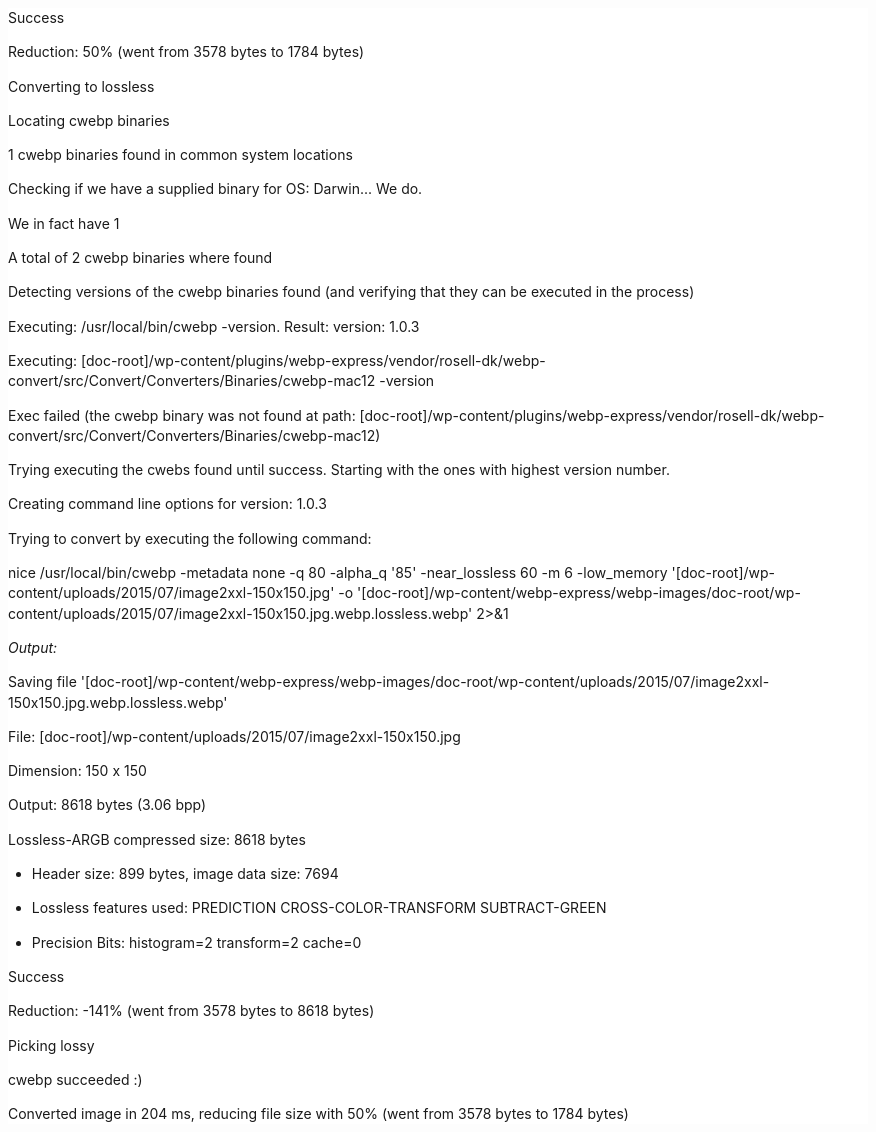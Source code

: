 Success

Reduction: 50% (went from 3578 bytes to 1784 bytes)


Converting to lossless

Locating cwebp binaries

1 cwebp binaries found in common system locations

Checking if we have a supplied binary for OS: Darwin... We do.

We in fact have 1

A total of 2 cwebp binaries where found

Detecting versions of the cwebp binaries found (and verifying that they can be executed in the process)

Executing: /usr/local/bin/cwebp -version. Result: version: 1.0.3

Executing: [doc-root]/wp-content/plugins/webp-express/vendor/rosell-dk/webp-convert/src/Convert/Converters/Binaries/cwebp-mac12 -version

Exec failed (the cwebp binary was not found at path: [doc-root]/wp-content/plugins/webp-express/vendor/rosell-dk/webp-convert/src/Convert/Converters/Binaries/cwebp-mac12)

Trying executing the cwebs found until success. Starting with the ones with highest version number.

Creating command line options for version: 1.0.3

Trying to convert by executing the following command:

nice /usr/local/bin/cwebp -metadata none -q 80 -alpha_q '85' -near_lossless 60 -m 6 -low_memory '[doc-root]/wp-content/uploads/2015/07/image2xxl-150x150.jpg' -o '[doc-root]/wp-content/webp-express/webp-images/doc-root/wp-content/uploads/2015/07/image2xxl-150x150.jpg.webp.lossless.webp' 2>&1


*Output:* 

Saving file '[doc-root]/wp-content/webp-express/webp-images/doc-root/wp-content/uploads/2015/07/image2xxl-150x150.jpg.webp.lossless.webp'

File:      [doc-root]/wp-content/uploads/2015/07/image2xxl-150x150.jpg

Dimension: 150 x 150

Output:    8618 bytes (3.06 bpp)

Lossless-ARGB compressed size: 8618 bytes

  * Header size: 899 bytes, image data size: 7694

  * Lossless features used: PREDICTION CROSS-COLOR-TRANSFORM SUBTRACT-GREEN

  * Precision Bits: histogram=2 transform=2 cache=0


Success

Reduction: -141% (went from 3578 bytes to 8618 bytes)


Picking lossy

cwebp succeeded :)


Converted image in 204 ms, reducing file size with 50% (went from 3578 bytes to 1784 bytes)

